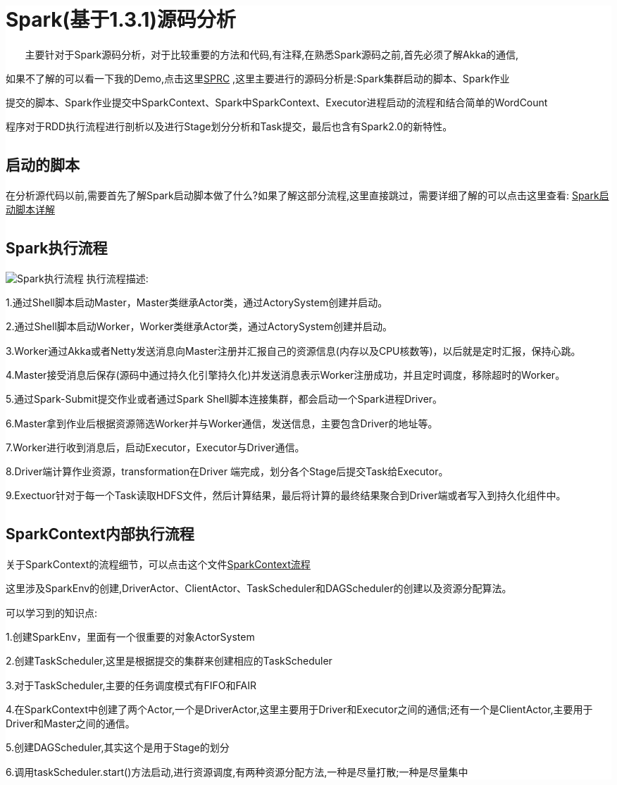 # Spark(基于1.3.1)源码分析
&nbsp;&nbsp;&nbsp;&nbsp;&nbsp;&nbsp;&nbsp;主要针对于Spark源码分析，对于比较重要的方法和代码,有注释,在熟悉Spark源码之前,首先必须了解Akka的通信,

如果不了解的可以看一下我的Demo,点击这里[SPRC](https://github.com/oeljeklaus-you/SPRC) ,这里主要进行的源码分析是:Spark集群启动的脚本、Spark作业

提交的脚本、Spark作业提交中SparkContext、Spark中SparkContext、Executor进程启动的流程和结合简单的WordCount

程序对于RDD执行流程进行剖析以及进行Stage划分分析和Task提交，最后也含有Spark2.0的新特性。
## 启动的脚本
在分析源代码以前,需要首先了解Spark启动脚本做了什么?如果了解这部分流程,这里直接跳过，需要详细了解的可以点击这里查看:
[Spark启动脚本详解](https://github.com/oeljeklaus-you/SparkCore/blob/master/md/Spark启动脚本详解.md)
## Spark执行流程
![Spark执行流程](image/Spark执行流程.png)
执行流程描述:

1.通过Shell脚本启动Master，Master类继承Actor类，通过ActorySystem创建并启动。

2.通过Shell脚本启动Worker，Worker类继承Actor类，通过ActorySystem创建并启动。

3.Worker通过Akka或者Netty发送消息向Master注册并汇报自己的资源信息(内存以及CPU核数等)，以后就是定时汇报，保持心跳。

4.Master接受消息后保存(源码中通过持久化引擎持久化)并发送消息表示Worker注册成功，并且定时调度，移除超时的Worker。

5.通过Spark-Submit提交作业或者通过Spark Shell脚本连接集群，都会启动一个Spark进程Driver。

6.Master拿到作业后根据资源筛选Worker并与Worker通信，发送信息，主要包含Driver的地址等。

7.Worker进行收到消息后，启动Executor，Executor与Driver通信。

8.Driver端计算作业资源，transformation在Driver 端完成，划分各个Stage后提交Task给Executor。

9.Exectuor针对于每一个Task读取HDFS文件，然后计算结果，最后将计算的最终结果聚合到Driver端或者写入到持久化组件中。

## SparkContext内部执行流程
关于SparkContext的流程细节，可以点击这个文件[SparkContext流程](https://github.com/oeljeklaus-you/SparkCore/blob/master/md/SparkContext流程.md)

这里涉及SparkEnv的创建,DriverActor、ClientActor、TaskScheduler和DAGScheduler的创建以及资源分配算法。

可以学习到的知识点:

1.创建SparkEnv，里面有一个很重要的对象ActorSystem

2.创建TaskScheduler,这里是根据提交的集群来创建相应的TaskScheduler

3.对于TaskScheduler,主要的任务调度模式有FIFO和FAIR

4.在SparkContext中创建了两个Actor,一个是DriverActor,这里主要用于Driver和Executor之间的通信;还有一个是ClientActor,主要用于Driver和Master之间的通信。

5.创建DAGScheduler,其实这个是用于Stage的划分

6.调用taskScheduler.start()方法启动,进行资源调度,有两种资源分配方法,一种是尽量打散;一种是尽量集中
